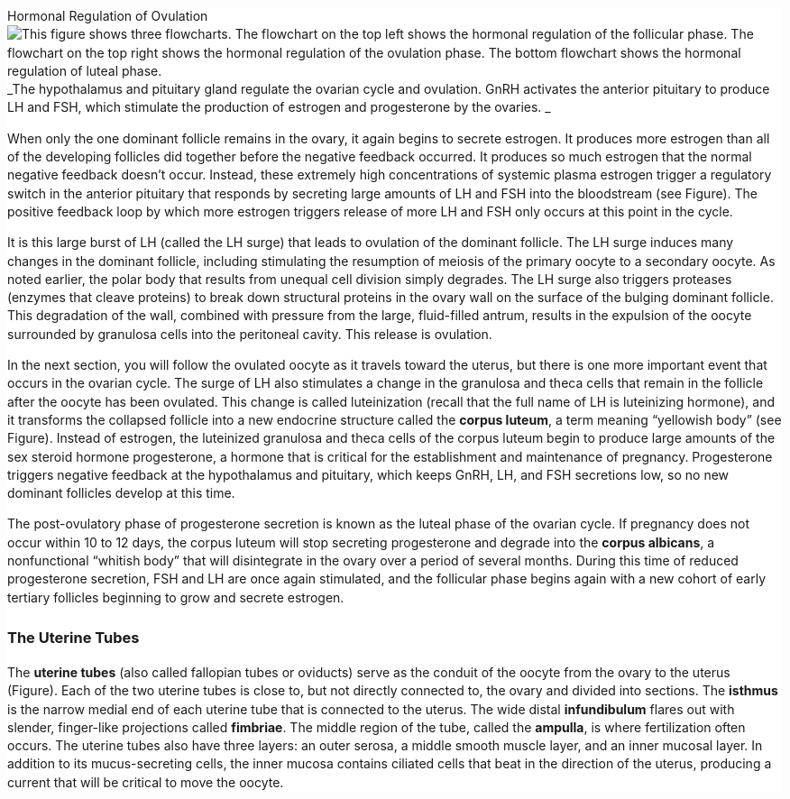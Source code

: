 Hormonal Regulation of Ovulation ![This figure shows three flowcharts. The flowchart on the top left shows the hormonal regulation of the follicular phase. The flowchart on the top right shows the hormonal regulation of the ovulation phase. The bottom flowchart shows the hormonal regulation of luteal phase. ][5] _The hypothalamus and pituitary gland regulate the ovarian cycle and ovulation. GnRH activates the anterior pituitary to produce LH and FSH, which stimulate the production of estrogen and progesterone by the ovaries. _

When only the one dominant follicle remains in the ovary, it again begins to secrete estrogen. It produces more estrogen than all of the developing follicles did together before the negative feedback occurred. It produces so much estrogen that the normal negative feedback doesn’t occur. Instead, these extremely high concentrations of systemic plasma estrogen trigger a regulatory switch in the anterior pituitary that responds by secreting large amounts of LH and FSH into the bloodstream (see Figure). The positive feedback loop by which more estrogen triggers release of more LH and FSH only occurs at this point in the cycle.

It is this large burst of LH (called the LH surge) that leads to ovulation of the dominant follicle. The LH surge induces many changes in the dominant follicle, including stimulating the resumption of meiosis of the primary oocyte to a secondary oocyte. As noted earlier, the polar body that results from unequal cell division simply degrades. The LH surge also triggers proteases (enzymes that cleave proteins) to break down structural proteins in the ovary wall on the surface of the bulging dominant follicle. This degradation of the wall, combined with pressure from the large, fluid-filled antrum, results in the expulsion of the oocyte surrounded by granulosa cells into the peritoneal cavity. This release is ovulation.

In the next section, you will follow the ovulated oocyte as it travels toward the uterus, but there is one more important event that occurs in the ovarian cycle. The surge of LH also stimulates a change in the granulosa and theca cells that remain in the follicle after the oocyte has been ovulated. This change is called luteinization (recall that the full name of LH is luteinizing hormone), and it transforms the collapsed follicle into a new endocrine structure called the **corpus luteum**, a term meaning “yellowish body” (see Figure). Instead of estrogen, the luteinized granulosa and theca cells of the corpus luteum begin to produce large amounts of the sex steroid hormone progesterone, a hormone that is critical for the establishment and maintenance of pregnancy. Progesterone triggers negative feedback at the hypothalamus and pituitary, which keeps GnRH, LH, and FSH secretions low, so no new dominant follicles develop at this time.

The post-ovulatory phase of progesterone secretion is known as the luteal phase of the ovarian cycle. If pregnancy does not occur within 10 to 12 days, the corpus luteum will stop secreting progesterone and degrade into the **corpus albicans**, a nonfunctional “whitish body” that will disintegrate in the ovary over a period of several months. During this time of reduced progesterone secretion, FSH and LH are once again stimulated, and the follicular phase begins again with a new cohort of early tertiary follicles beginning to grow and secrete estrogen.

### The Uterine Tubes

The **uterine tubes** (also called fallopian tubes or oviducts) serve as the conduit of the oocyte from the ovary to the uterus (Figure). Each of the two uterine tubes is close to, but not directly connected to, the ovary and divided into sections. The **isthmus** is the narrow medial end of each uterine tube that is connected to the uterus. The wide distal **infundibulum** flares out with slender, finger-like projections called **fimbriae**. The middle region of the tube, called the **ampulla**, is where fertilization often occurs. The uterine tubes also have three layers: an outer serosa, a middle smooth muscle layer, and an inner mucosal layer. In addition to its mucus-secreting cells, the inner mucosa contains ciliated cells that beat in the direction of the uterus, producing a current that will be critical to move the oocyte.


   [1]: https://cnx.org/resources/73303db4a2173bd0439329a926d471a249d7e6c2/Figure_28_02_01.JPG
   [2]: https://cnx.org/resources/b83a326160c3c061c9a2a7b969ed62009502b5fb/Figure_28_02_02.jpg
   [3]: https://cnx.org/resources/cb3a51b134cfa417cf88f924fed1d8731ef8754f/Figure_28_02_03.JPG
   [4]: https://cnx.org/resources/b192057b57e4b471054c0d5a361f661824607e63/Figure_28_02_04.JPG
   [5]: https://cnx.org/resources/0dbf6852b50fac8780909f0855e32e87bdc761af/Figure_28_02_05.jpg
   [6]: https://cnx.org/resources/d4aecde72c0a387444c2c076069ca64b3347189c/Figure_28_02_06.JPG
   [7]: https://cnx.org/resources/cdcdf2286ebcf71c2c109cbb44f5965ff258bf5a/Figure_28_02_07.jpg
   [8]: https://cnx.org/resources/4815c80bb0a60395dfe5599d2f3f568c11163608/Figure_28_02_08.JPG
   [9]: https://cnx.org/resources/39a2aa2df02ffc83ec7b4cc9b3c6baea6eb0fcf7/Figure_28_02_09.jpg
   [10]: http://openstax.org/l/ovulation
   [11]: http://openstax.org/l/oocyte
